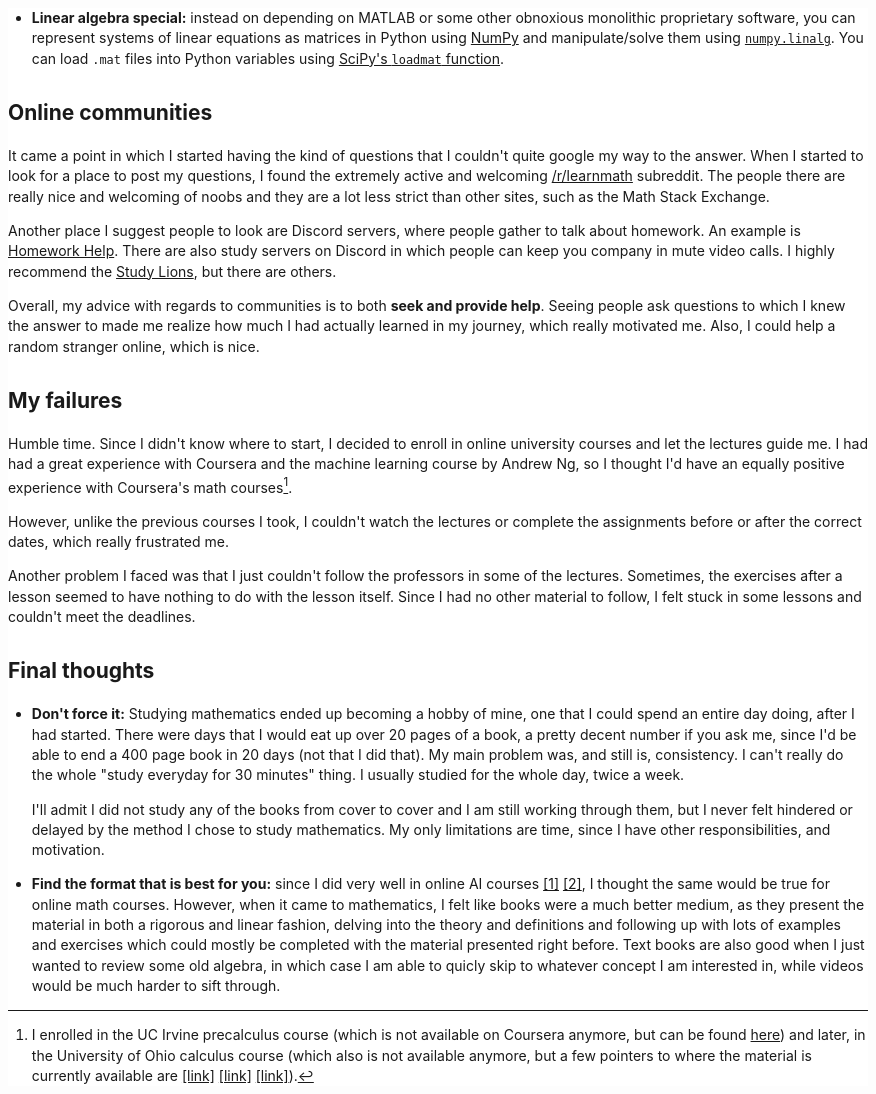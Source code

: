 - **Linear algebra special:** instead on depending on MATLAB or some other obnoxious monolithic proprietary software, you can represent systems of linear equations as matrices in Python using [NumPy](https://numpy.org/) and manipulate/solve them using [`numpy.linalg`](https://numpy.org/devdocs/reference/routines.linalg.html). You can load `.mat` files into Python variables using [SciPy's `loadmat` function](https://docs.scipy.org/doc/scipy/reference/generated/scipy.io.loadmat.html).

## Online communities

It came a point in which I started having the kind of questions that I couldn't quite google my way to the answer. When I started to look for a place to post my questions, I found the extremely active and welcoming [/r/learnmath](https://reddit.com/r/learnmath) subreddit. The people there are really nice and welcoming of noobs and they are a lot less strict than other sites, such as the Math Stack Exchange.

Another place I suggest people to look are Discord servers, where people gather to talk about homework. An example is [Homework Help](https://discord.gg/USVc7XX). There are also study servers on Discord in which people can keep you company in mute video calls. I highly recommend the [Study Lions](https://discord.gg/s9tEhQPw8A), but there are others.

Overall, my advice with regards to communities is to both **seek and provide help**. Seeing people ask questions to which I knew the answer to made me realize how much I had actually learned in my journey, which really motivated me. Also, I could help a random stranger online, which is nice.

## My failures

Humble time. Since I didn't know where to start, I decided to enroll in online university courses and let the lectures guide me. I had had a great experience with Coursera and the machine learning course by Andrew Ng, so I thought I'd have an equally positive experience with Coursera's math courses[^calc-courses].

However, unlike the previous courses I took, I couldn't watch the lectures or complete the assignments before or after the correct dates, which really frustrated me.

Another problem I faced was that I just couldn't follow the professors in some of the lectures. Sometimes, the exercises after a lesson seemed to have nothing to do with the lesson itself. Since I had no other material to follow, I felt stuck in some lessons and couldn't meet the deadlines.

## Final thoughts

- **Don't force it:** Studying mathematics ended up becoming a hobby of mine, one that I could spend an entire day doing, after I had started. There were days that I would eat up over 20 pages of a book, a pretty decent number if you ask me, since I'd be able to end a 400 page book in 20 days (not that I did that). My main problem was, and still is, consistency. I can't really do the whole "study everyday for 30 minutes" thing. I usually studied for the whole day, twice a week.

  I'll admit I did not study any of the books from cover to cover and I am still working through them, but I never felt hindered or delayed by the method I chose to study mathematics. My only limitations are time, since I have other responsibilities, and motivation.

- **Find the format that is best for you:** since I did very well in online AI courses [[1]](https://www.coursera.org/verify/BJWU9J3F9J4X) [[2]](http://coursera.org/verify/specialization/7YLWXWJ5GUKJ), I thought the same would be true for online math courses. However, when it came to mathematics, I felt like books were a much better medium, as they present the material in both a rigorous and linear fashion, delving into the theory and definitions and following up with lots of examples and exercises which could mostly be completed with the material presented right before. Text books are also good when I just wanted to review some old algebra, in which case I am able to quicly skip to whatever concept I am interested in, while videos would be much harder to sift through.


[^calc-courses]: I enrolled in the UC Irvine precalculus course (which is not available on Coursera anymore, but can be found [here](https://www.math.uci.edu/node/22608)) and later, in the University of Ohio calculus course (which also is not available anymore, but a few pointers to where the material is currently available are [[link]](https://mooculus.osu.edu/lectures) [[link]](https://www.youtube.com/user/kisonecat/playlists) [[link]](https://www.coursera.org/instructor/jimfowler)).